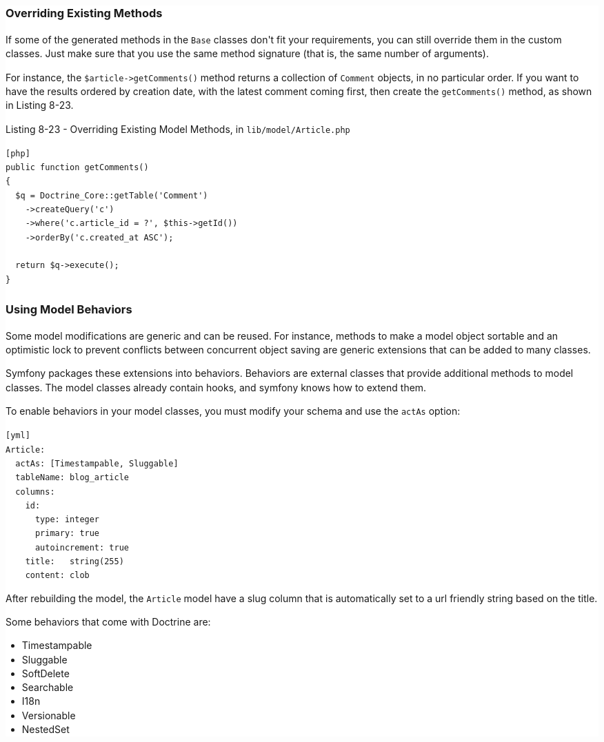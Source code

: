 ### Overriding Existing Methods

If some of the generated methods in the `Base` classes don't fit your requirements, you can still override them in the custom classes. Just make sure that you use the same method signature (that is, the same number of arguments).

For instance, the `$article->getComments()` method returns a collection of `Comment` objects, in no particular order. If you want to have the results ordered by creation date, with the latest comment coming first, then create the `getComments()` method, as shown in Listing 8-23.

Listing 8-23 - Overriding Existing Model Methods, in `lib/model/Article.php`

    [php]
    public function getComments()
    {
      $q = Doctrine_Core::getTable('Comment')
        ->createQuery('c')
        ->where('c.article_id = ?', $this->getId())
        ->orderBy('c.created_at ASC');

      return $q->execute();
    }

### Using Model Behaviors

Some model modifications are generic and can be reused. For instance, methods to make a model object sortable and an optimistic lock to prevent conflicts between concurrent object saving are generic extensions that can be added to many classes.

Symfony packages these extensions into behaviors. Behaviors are external classes that provide additional methods to model classes. The model classes already contain hooks, and symfony knows how to extend them.

To enable behaviors in your model classes, you must modify your schema and use the `actAs` option:

    [yml]
    Article:
      actAs: [Timestampable, Sluggable]
      tableName: blog_article
      columns:
        id:
          type: integer
          primary: true
          autoincrement: true
        title:   string(255)
        content: clob

After rebuilding the model, the `Article` model have a slug column that is automatically set to a url friendly string based on the title.

Some behaviors that come with Doctrine are:

 * Timestampable
 * Sluggable
 * SoftDelete
 * Searchable
 * I18n
 * Versionable
 * NestedSet
